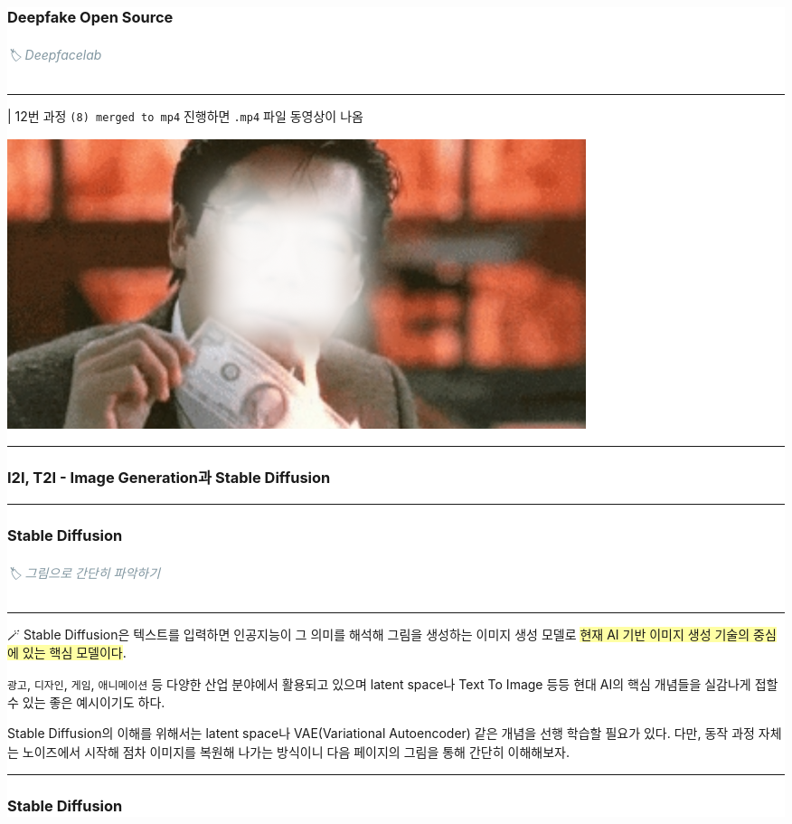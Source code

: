 
### Deepfake Open Source

###### <span style="color:rgb(130, 151, 161)">🏷️ Deepfacelab</span>

<hr/>

| 12번 과정 `(8) merged to mp4` 진행하면 `.mp4` 파일 동영상이 나옴

![alt text](img/image-7.png)

---

### I2I, T2I - Image Generation과 Stable Diffusion

---

### Stable Diffusion

###### <span style="color:rgb(130, 151, 161)">🏷️ 그림으로 간단히 파악하기</span>

<hr/>

🪄 Stable Diffusion은 텍스트를 입력하면 인공지능이 그 의미를 해석해 그림을 생성하는 이미지 생성 모델로 <span style="background:rgb(255, 255, 164)">현재 AI 기반 이미지 생성 기술의 중심에 있는 핵심 모델이다</span>.

`광고`, `디자인`, `게임`, `애니메이션` 등 다양한 산업 분야에서 활용되고 있으며 latent space나 Text To Image 등등 현대 AI의 핵심 개념들을 실감나게 접할 수 있는 좋은 예시이기도 하다.

Stable Diffusion의 이해를 위해서는 latent space나 VAE(Variational Autoencoder) 같은 개념을 선행 학습할 필요가 있다. 다만, 동작 과정 자체는 노이즈에서 시작해 점차 이미지를 복원해 나가는 방식이니 다음 페이지의 그림을 통해 간단히 이해해보자.

---

### Stable Diffusion
